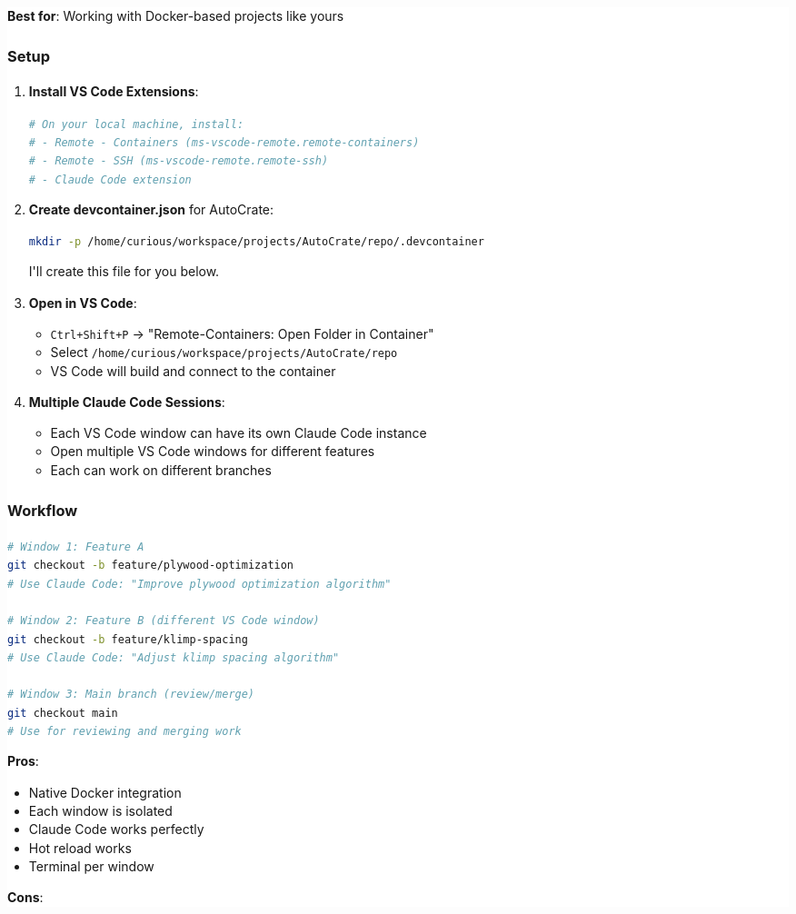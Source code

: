**Best for**: Working with Docker-based projects like yours

### Setup

1. **Install VS Code Extensions**:

   ```bash
   # On your local machine, install:
   # - Remote - Containers (ms-vscode-remote.remote-containers)
   # - Remote - SSH (ms-vscode-remote.remote-ssh)
   # - Claude Code extension
   ```

2. **Create devcontainer.json** for AutoCrate:

   ```bash
   mkdir -p /home/curious/workspace/projects/AutoCrate/repo/.devcontainer
   ```

   I'll create this file for you below.

3. **Open in VS Code**:
   - `Ctrl+Shift+P` → "Remote-Containers: Open Folder in Container"
   - Select `/home/curious/workspace/projects/AutoCrate/repo`
   - VS Code will build and connect to the container

4. **Multiple Claude Code Sessions**:
   - Each VS Code window can have its own Claude Code instance
   - Open multiple VS Code windows for different features
   - Each can work on different branches

### Workflow

```bash
# Window 1: Feature A
git checkout -b feature/plywood-optimization
# Use Claude Code: "Improve plywood optimization algorithm"

# Window 2: Feature B (different VS Code window)
git checkout -b feature/klimp-spacing
# Use Claude Code: "Adjust klimp spacing algorithm"

# Window 3: Main branch (review/merge)
git checkout main
# Use for reviewing and merging work
```

**Pros**:

- Native Docker integration
- Each window is isolated
- Claude Code works perfectly
- Hot reload works
- Terminal per window

**Cons**:
